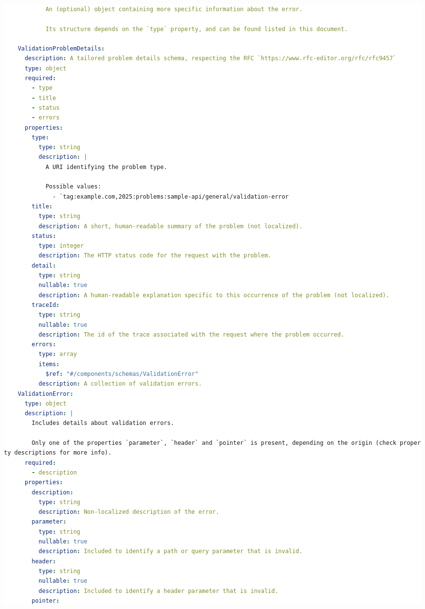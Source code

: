 ```yaml
            An (optional) object containing more specific information about the error.

            Its structure depends on the `type` property, and can be found listed in this document.

    ValidationProblemDetails:
      description: A tailored problem details schema, respecting the RFC `https://www.rfc-editor.org/rfc/rfc9457`
      type: object
      required:
        - type
        - title
        - status
        - errors
      properties:
        type:
          type: string
          description: |
            A URI identifying the problem type.

            Possible values:
              - `tag:example.com,2025:problems:sample-api/general/validation-error
        title:
          type: string
          description: A short, human-readable summary of the problem (not localized).
        status:
          type: integer
          description: The HTTP status code for the request with the problem.
        detail:
          type: string
          nullable: true
          description: A human-readable explanation specific to this occurrence of the problem (not localized).
        traceId:
          type: string
          nullable: true
          description: The id of the trace associated with the request where the problem occurred.
        errors:
          type: array
          items:
            $ref: "#/components/schemas/ValidationError"
          description: A collection of validation errors.
    ValidationError:
      type: object
      description: |
        Includes details about validation errors.

        Only one of the properties `parameter`, `header` and `pointer` is present, depending on the origin (check property descriptions for more info).
      required:
        - description
      properties:
        description:
          type: string
          description: Non-localized description of the error.
        parameter:
          type: string
          nullable: true
          description: Included to identify a path or query parameter that is invalid.
        header:
          type: string
          nullable: true
          description: Included to identify a header parameter that is invalid.
        pointer:
```